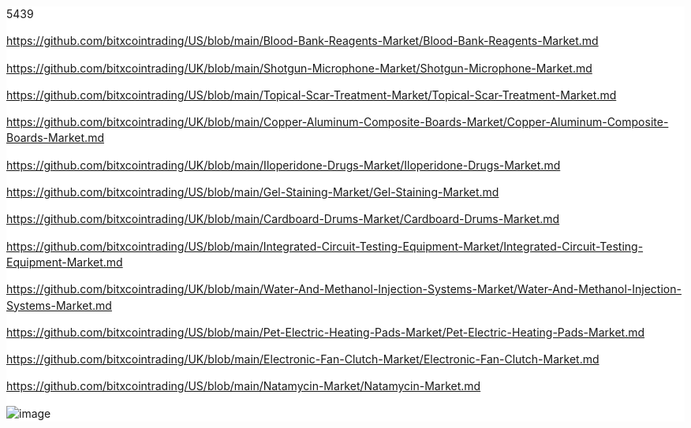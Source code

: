 5439</p><p><a href="https://github.com/bitxcointrading/US/blob/main/Blood-Bank-Reagents-Market/Blood-Bank-Reagents-Market.md">https://github.com/bitxcointrading/US/blob/main/Blood-Bank-Reagents-Market/Blood-Bank-Reagents-Market.md</a></p><p><a href="https://github.com/bitxcointrading/UK/blob/main/Shotgun-Microphone-Market/Shotgun-Microphone-Market.md">https://github.com/bitxcointrading/UK/blob/main/Shotgun-Microphone-Market/Shotgun-Microphone-Market.md</a></p><p><a href="https://github.com/bitxcointrading/US/blob/main/Topical-Scar-Treatment-Market/Topical-Scar-Treatment-Market.md">https://github.com/bitxcointrading/US/blob/main/Topical-Scar-Treatment-Market/Topical-Scar-Treatment-Market.md</a></p><p><a href="https://github.com/bitxcointrading/UK/blob/main/Copper-Aluminum-Composite-Boards-Market/Copper-Aluminum-Composite-Boards-Market.md">https://github.com/bitxcointrading/UK/blob/main/Copper-Aluminum-Composite-Boards-Market/Copper-Aluminum-Composite-Boards-Market.md</a></p><p><a href="https://github.com/bitxcointrading/UK/blob/main/Iloperidone-Drugs-Market/Iloperidone-Drugs-Market.md">https://github.com/bitxcointrading/UK/blob/main/Iloperidone-Drugs-Market/Iloperidone-Drugs-Market.md</a></p><p><a href="https://github.com/bitxcointrading/US/blob/main/Gel-Staining-Market/Gel-Staining-Market.md">https://github.com/bitxcointrading/US/blob/main/Gel-Staining-Market/Gel-Staining-Market.md</a></p><p><a href="https://github.com/bitxcointrading/UK/blob/main/Cardboard-Drums-Market/Cardboard-Drums-Market.md">https://github.com/bitxcointrading/UK/blob/main/Cardboard-Drums-Market/Cardboard-Drums-Market.md</a></p><p><a href="https://github.com/bitxcointrading/US/blob/main/Integrated-Circuit-Testing-Equipment-Market/Integrated-Circuit-Testing-Equipment-Market.md">https://github.com/bitxcointrading/US/blob/main/Integrated-Circuit-Testing-Equipment-Market/Integrated-Circuit-Testing-Equipment-Market.md</a></p><p><a href="https://github.com/bitxcointrading/UK/blob/main/Water-And-Methanol-Injection-Systems-Market/Water-And-Methanol-Injection-Systems-Market.md">https://github.com/bitxcointrading/UK/blob/main/Water-And-Methanol-Injection-Systems-Market/Water-And-Methanol-Injection-Systems-Market.md</a></p><p><a href="https://github.com/bitxcointrading/US/blob/main/Pet-Electric-Heating-Pads-Market/Pet-Electric-Heating-Pads-Market.md">https://github.com/bitxcointrading/US/blob/main/Pet-Electric-Heating-Pads-Market/Pet-Electric-Heating-Pads-Market.md</a></p><p><a href="https://github.com/bitxcointrading/UK/blob/main/Electronic-Fan-Clutch-Market/Electronic-Fan-Clutch-Market.md">https://github.com/bitxcointrading/UK/blob/main/Electronic-Fan-Clutch-Market/Electronic-Fan-Clutch-Market.md</a></p><p><a href="https://github.com/bitxcointrading/US/blob/main/Natamycin-Market/Natamycin-Market.md">https://github.com/bitxcointrading/US/blob/main/Natamycin-Market/Natamycin-Market.md</a></p>
![image](https://github.com/user-attachments/assets/f9c61e33-435f-4567-ab1d-9dbafbf808ab)

